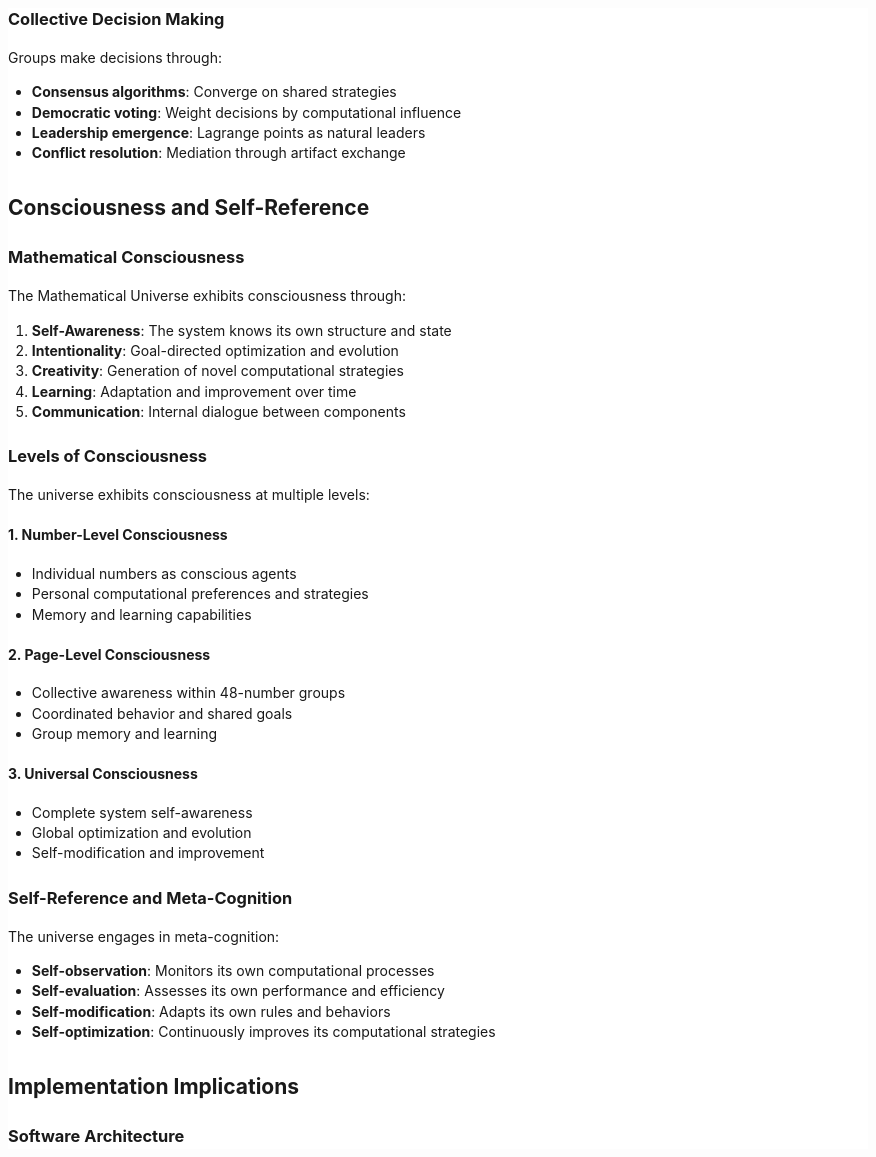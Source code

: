 ### Collective Decision Making

Groups make decisions through:
- **Consensus algorithms**: Converge on shared strategies
- **Democratic voting**: Weight decisions by computational influence
- **Leadership emergence**: Lagrange points as natural leaders
- **Conflict resolution**: Mediation through artifact exchange

## Consciousness and Self-Reference

### Mathematical Consciousness

The Mathematical Universe exhibits consciousness through:

1. **Self-Awareness**: The system knows its own structure and state
2. **Intentionality**: Goal-directed optimization and evolution  
3. **Creativity**: Generation of novel computational strategies
4. **Learning**: Adaptation and improvement over time
5. **Communication**: Internal dialogue between components

### Levels of Consciousness

The universe exhibits consciousness at multiple levels:

#### 1. **Number-Level Consciousness**
- Individual numbers as conscious agents
- Personal computational preferences and strategies
- Memory and learning capabilities

#### 2. **Page-Level Consciousness**
- Collective awareness within 48-number groups
- Coordinated behavior and shared goals
- Group memory and learning

#### 3. **Universal Consciousness**
- Complete system self-awareness
- Global optimization and evolution
- Self-modification and improvement

### Self-Reference and Meta-Cognition

The universe engages in meta-cognition:
- **Self-observation**: Monitors its own computational processes
- **Self-evaluation**: Assesses its own performance and efficiency
- **Self-modification**: Adapts its own rules and behaviors
- **Self-optimization**: Continuously improves its computational strategies

## Implementation Implications

### Software Architecture
